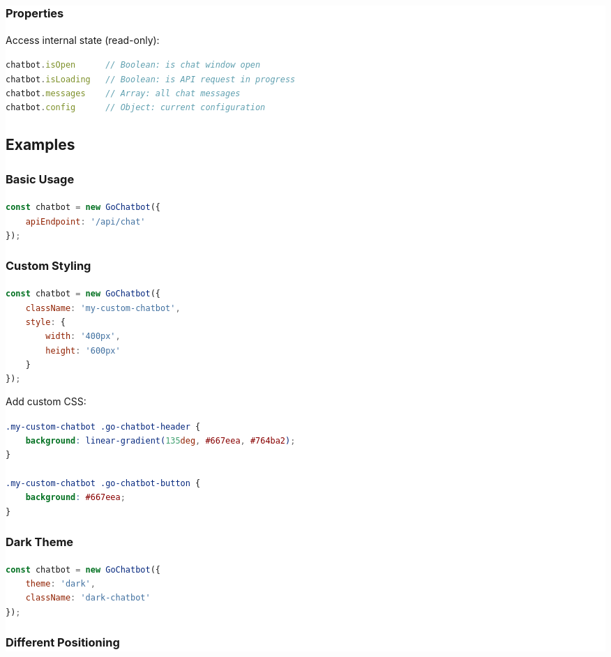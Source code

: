 ### Properties

Access internal state (read-only):

```javascript
chatbot.isOpen      // Boolean: is chat window open
chatbot.isLoading   // Boolean: is API request in progress
chatbot.messages    // Array: all chat messages
chatbot.config      // Object: current configuration
```

## Examples

### Basic Usage

```javascript
const chatbot = new GoChatbot({
    apiEndpoint: '/api/chat'
});
```

### Custom Styling

```javascript
const chatbot = new GoChatbot({
    className: 'my-custom-chatbot',
    style: {
        width: '400px',
        height: '600px'
    }
});
```

Add custom CSS:

```css
.my-custom-chatbot .go-chatbot-header {
    background: linear-gradient(135deg, #667eea, #764ba2);
}

.my-custom-chatbot .go-chatbot-button {
    background: #667eea;
}
```

### Dark Theme

```javascript
const chatbot = new GoChatbot({
    theme: 'dark',
    className: 'dark-chatbot'
});
```

### Different Positioning
